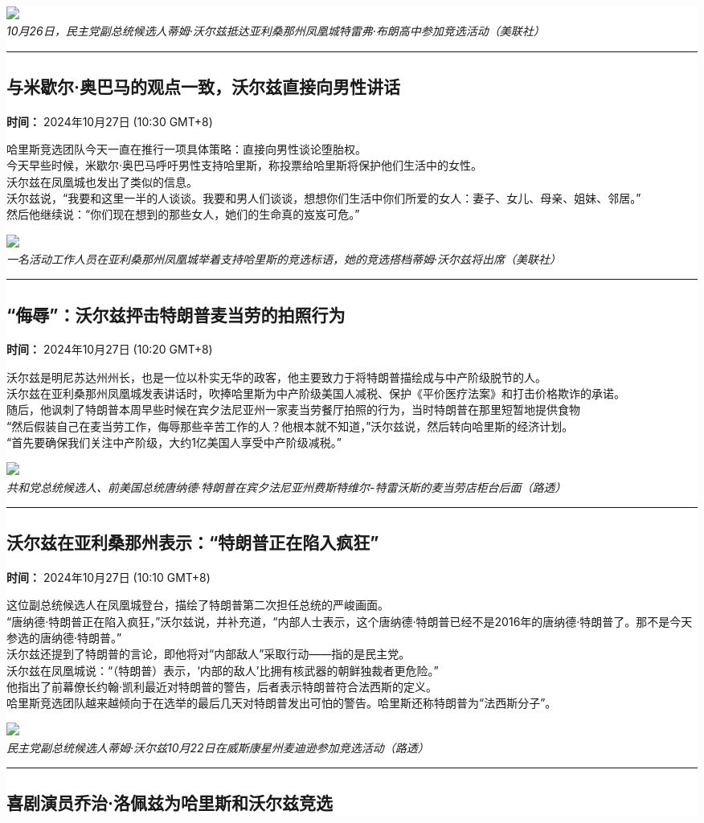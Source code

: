 ![](https://chinese.aljazeera.net/wp-content/uploads/2024/10/4566-1729999343.png?w=770&resize=770%2C518&quality=80)  
*10月26日，民主党副总统候选人蒂姆·沃尔兹抵达亚利桑那州凤凰城特雷弗·布朗高中参加竞选活动（美联社）*

---

## 与米歇尔·奥巴马的观点一致，沃尔兹直接向男性讲话

**时间：** 2024年10月27日 (10:30 GMT+8)

哈里斯竞选团队今天一直在推行一项具体策略：直接向男性谈论堕胎权。  
今天早些时候，米歇尔·奥巴马呼吁男性支持哈里斯，称投票给哈里斯将保护他们生活中的女性。  
沃尔兹在凤凰城也发出了类似的信息。  
沃尔兹说，“我要和这里一半的人谈谈。我要和男人们谈谈，想想你们生活中你们所爱的女人：妻子、女儿、母亲、姐妹、邻居。”  
然后他继续说：“你们现在想到的那些女人，她们的生命真的岌岌可危。”

![](https://chinese.aljazeera.net/wp-content/uploads/2024/10/AP24301003432666-1-1729996151-1729999307.jpg?w=770&resize=770%2C513&quality=80)  
*一名活动工作人员在亚利桑那州凤凰城举着支持哈里斯的竞选标语，她的竞选搭档蒂姆·沃尔兹将出席（美联社）*

---

## “侮辱”：沃尔兹抨击特朗普麦当劳的拍照行为

**时间：** 2024年10月27日 (10:20 GMT+8)

沃尔兹是明尼苏达州州长，也是一位以朴实无华的政客，他主要致力于将特朗普描绘成与中产阶级脱节的人。  
沃尔兹在亚利桑那州凤凰城发表讲话时，吹捧哈里斯为中产阶级美国人减税、保护《平价医疗法案》和打击价格欺诈的承诺。  
随后，他讽刺了特朗普本周早些时候在宾夕法尼亚州一家麦当劳餐厅拍照的行为，当时特朗普在那里短暂地提供食物  
“然后假装自己在麦当劳工作，侮辱那些辛苦工作的人？他根本就不知道，”沃尔兹说，然后转向哈里斯的经济计划。  
“首先要确保我们关注中产阶级，大约1亿美国人享受中产阶级减税。”

![](https://chinese.aljazeera.net/wp-content/uploads/2024/10/2024-10-20T181752Z_103587141_RC2IOAAH8MS0_RTRMADP_3_USA-ELECTION-TRUMP-1729458437-1729999262.jpg?w=770&resize=770%2C527&quality=80)  
*共和党总统候选人、前美国总统唐纳德·特朗普在宾夕法尼亚州费斯特维尔-特雷沃斯的麦当劳店柜台后面（路透）*

---

## 沃尔兹在亚利桑那州表示：“特朗普正在陷入疯狂”

**时间：** 2024年10月27日 (10:10 GMT+8)

这位副总统候选人在凤凰城登台，描绘了特朗普第二次担任总统的严峻画面。  
“唐纳德·特朗普正在陷入疯狂，”沃尔兹说，并补充道，“内部人士表示，这个唐纳德·特朗普已经不是2016年的唐纳德·特朗普了。那不是今天参选的唐纳德·特朗普。”  
沃尔兹还提到了特朗普的言论，即他将对“内部敌人”采取行动——指的是民主党。  
沃尔兹在凤凰城说：“（特朗普）表示，‘内部的敌人’比拥有核武器的朝鲜独裁者更危险。”  
他指出了前幕僚长约翰·凯利最近对特朗普的警告，后者表示特朗普符合法西斯的定义。  
哈里斯竞选团队越来越倾向于在选举的最后几天对特朗普发出可怕的警告。哈里斯还称特朗普为“法西斯分子”。

![](https://chinese.aljazeera.net/wp-content/uploads/2024/10/2024-10-22T214355Z_1452854243_RC2RPAAQFHYF_RTRMADP_3_USA-ELECTION-OBAMA-1729995691-1729999231.jpg?w=770&resize=770%2C513&quality=80)  
*民主党副总统候选人蒂姆·沃尔兹10月22日在威斯康星州麦迪逊参加竞选活动（路透）*

---

## 喜剧演员乔治·洛佩兹为哈里斯和沃尔兹竞选
